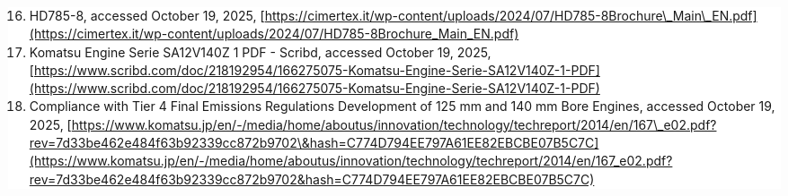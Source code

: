 16. HD785-8, accessed October 19, 2025, [https://cimertex.it/wp-content/uploads/2024/07/HD785-8Brochure\_Main\_EN.pdf](https://cimertex.it/wp-content/uploads/2024/07/HD785-8Brochure_Main_EN.pdf)  
17. Komatsu Engine Serie SA12V140Z 1 PDF \- Scribd, accessed October 19, 2025, [https://www.scribd.com/doc/218192954/166275075-Komatsu-Engine-Serie-SA12V140Z-1-PDF](https://www.scribd.com/doc/218192954/166275075-Komatsu-Engine-Serie-SA12V140Z-1-PDF)  
18. Compliance with Tier 4 Final Emissions Regulations Development of 125 mm and 140 mm Bore Engines, accessed October 19, 2025, [https://www.komatsu.jp/en/-/media/home/aboutus/innovation/technology/techreport/2014/en/167\_e02.pdf?rev=7d33be462e484f63b92339cc872b9702\&hash=C774D794EE797A61EE82EBCBE07B5C7C](https://www.komatsu.jp/en/-/media/home/aboutus/innovation/technology/techreport/2014/en/167_e02.pdf?rev=7d33be462e484f63b92339cc872b9702&hash=C774D794EE797A61EE82EBCBE07B5C7C)